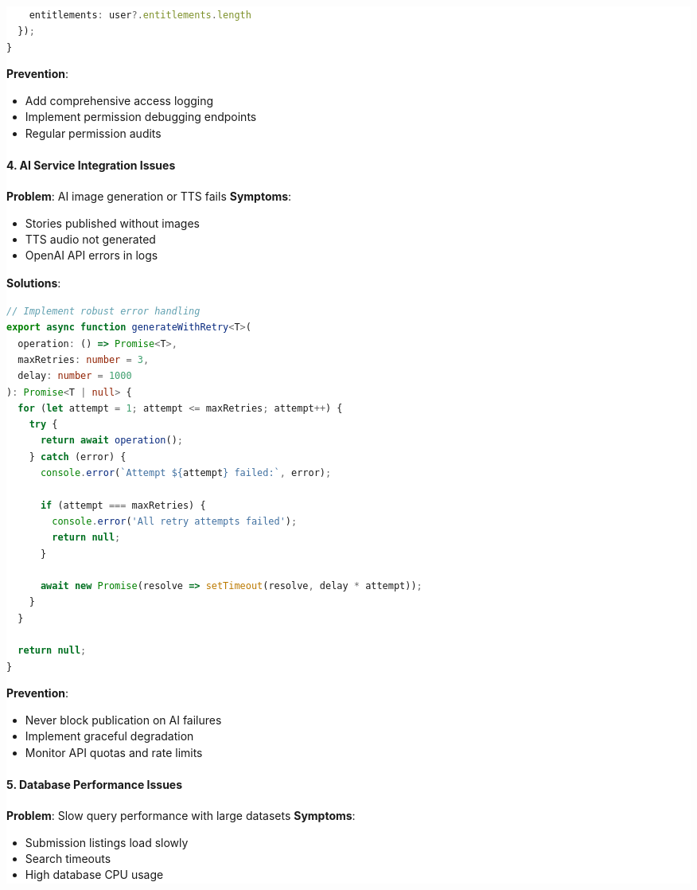 ```typescript
    entitlements: user?.entitlements.length
  });
}
```

**Prevention**:
- Add comprehensive access logging
- Implement permission debugging endpoints
- Regular permission audits

#### 4. AI Service Integration Issues

**Problem**: AI image generation or TTS fails
**Symptoms**:
- Stories published without images
- TTS audio not generated
- OpenAI API errors in logs

**Solutions**:
```typescript
// Implement robust error handling
export async function generateWithRetry<T>(
  operation: () => Promise<T>,
  maxRetries: number = 3,
  delay: number = 1000
): Promise<T | null> {
  for (let attempt = 1; attempt <= maxRetries; attempt++) {
    try {
      return await operation();
    } catch (error) {
      console.error(`Attempt ${attempt} failed:`, error);

      if (attempt === maxRetries) {
        console.error('All retry attempts failed');
        return null;
      }

      await new Promise(resolve => setTimeout(resolve, delay * attempt));
    }
  }

  return null;
}
```

**Prevention**:
- Never block publication on AI failures
- Implement graceful degradation
- Monitor API quotas and rate limits

#### 5. Database Performance Issues

**Problem**: Slow query performance with large datasets
**Symptoms**:
- Submission listings load slowly
- Search timeouts
- High database CPU usage
